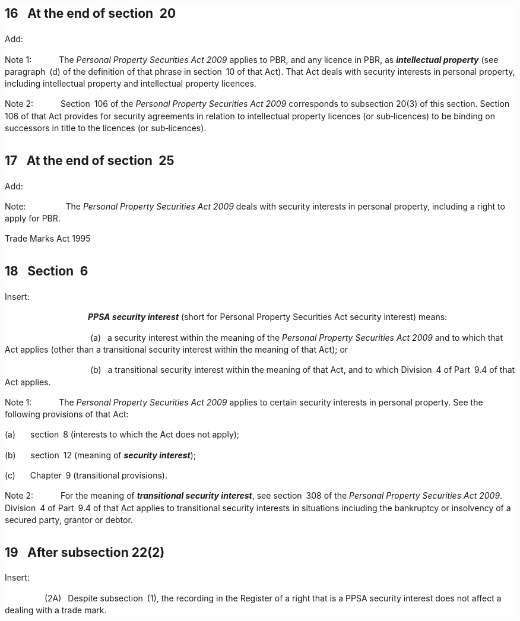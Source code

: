 ## 16  At the end of section 20

Add:

Note 1:       The _Personal Property Securities Act 2009_ applies to PBR, and any licence in PBR, as **_intellectual property_** (see paragraph (d) of the definition of that phrase in section 10 of that Act). That Act deals with security interests in personal property, including intellectual property and intellectual property licences.

Note 2:       Section 106 of the _Personal Property Securities Act 2009_ corresponds to subsection 20(3) of this section. Section 106 of that Act provides for security agreements in relation to intellectual property licences (or sub‑licences) to be binding on successors in title to the licences (or sub‑licences).

## 17  At the end of section 25

Add:

Note:          The _Personal Property Securities Act 2009_ deals with security interests in personal property, including a right to apply for PBR.

<h9 class="ActHead9">Trade Marks Act 1995</h9>

## 18  Section 6

Insert:

                    <a name="ppsa-secur-interest"></a>**_PPSA security interest_** (short for Personal Property Securities Act security interest) means:

                     (a)  a security interest within the meaning of the _Personal Property Securities Act 2009_ and to which that Act applies (other than a transitional security interest within the meaning of that Act); or

                     (b)  a transitional security interest within the meaning of that Act, and to which Division 4 of Part 9.4 of that Act applies.

Note 1:       The _Personal Property Securities Act 2009_ applies to certain security interests in personal property. See the following provisions of that Act:

(a)    section 8 (interests to which the Act does not apply);

(b)    section 12 (meaning of **_security interest_**);

(c)    Chapter 9 (transitional provisions).

Note 2:       For the meaning of **_transitional security interest_**, see section 308 of the _Personal Property Securities Act 2009_. Division 4 of Part 9.4 of that Act applies to transitional security interests in situations including the bankruptcy or insolvency of a secured party, grantor or debtor.

## 19  After subsection 22(2)

Insert:

          (2A)  Despite subsection (1), the recording in the Register of a right that is a PPSA security interest does not affect a dealing with a trade mark.
